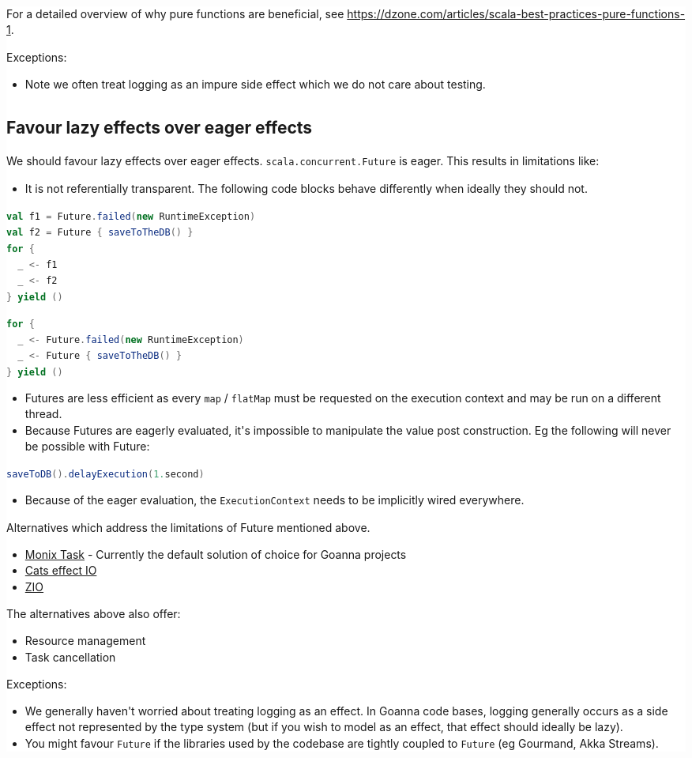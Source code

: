 For a detailed overview of why pure functions are beneficial, see https://dzone.com/articles/scala-best-practices-pure-functions-1.

Exceptions:
- Note we often treat logging as an impure side effect which we do not care about testing.

## Favour lazy effects over eager effects
We should favour lazy effects over eager effects. `scala.concurrent.Future` is eager.  This results in limitations like:
- It is not referentially transparent. The following code blocks behave differently when ideally they should not.
```scala
val f1 = Future.failed(new RuntimeException)
val f2 = Future { saveToTheDB() }
for {
  _ <- f1
  _ <- f2
} yield ()
```
```scala
for {
  _ <- Future.failed(new RuntimeException)
  _ <- Future { saveToTheDB() }
} yield ()
```
- Futures are less efficient as every `map` / `flatMap` must be requested on the execution context and may be run on a
different thread.
- Because Futures are eagerly evaluated, it's impossible to manipulate the value post construction.  Eg the following
will never be possible with Future:
```scala
saveToDB().delayExecution(1.second)
```
- Because of the eager evaluation, the `ExecutionContext` needs to be implicitly wired everywhere.

Alternatives which address the limitations of Future mentioned above.
- [Monix Task](https://monix.io/) - Currently the default solution of choice for Goanna projects
- [Cats effect IO](https://typelevel.org/cats-effect/datatypes/io.html)
- [ZIO](https://zio.dev/)

The alternatives above also offer:
- Resource management
- Task cancellation

Exceptions:
- We generally haven't worried about treating logging as an effect.  In Goanna code bases, logging generally occurs as a
side effect not represented by the type system (but if you wish to model as an effect, that effect should ideally be
lazy).
- You might favour `Future` if the libraries used by the codebase are tightly coupled to `Future` (eg Gourmand, Akka
Streams).
